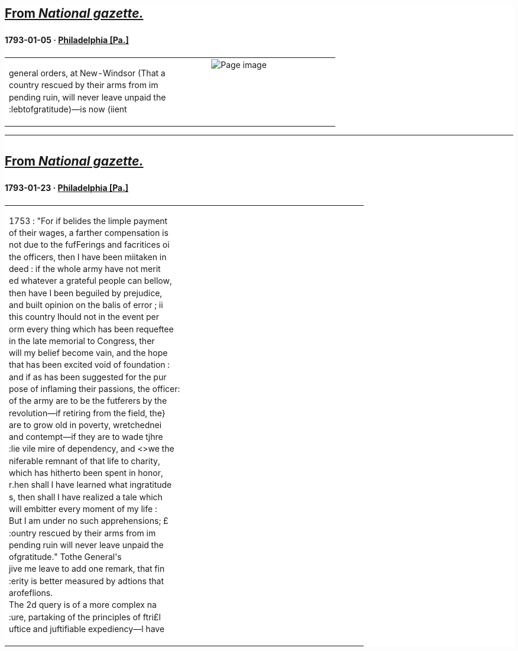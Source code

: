 
## [From _National gazette._](https://www.loc.gov/resource/sn83025887/1793-01-05/ed-1/?sp=3)

#### 1793-01-05 &middot; [Philadelphia [Pa.]](http://dbpedia.org/resource/Philadelphia)

<table style="width: 100%;"><tr><td style="width: 50%">

  
general orders, at New-Windsor (That a  
country rescued by their arms from im­  
pending ruin, will never leave unpaid the  
:lebtofgratitude)—is now (iient
</td><td style="width: 50%; max-height: 75%; margin: auto; display: block;">
<img alt="Page image" src="https://tile.loc.gov/image-services/iiif/service:ndnp:dlc:batch_dlc_germanrex_ver01:data:sn83025887:print:1793010501:0003/pct:70.92063492063492,68.53006233661773,20.53968253968254,2.8152020912929823/!600,600/0/default.jpg"/>
</td>
</tr></table>

---

## [From _National gazette._](https://www.loc.gov/resource/sn83025887/1793-01-23/ed-1/?sp=2)

#### 1793-01-23 &middot; [Philadelphia [Pa.]](http://dbpedia.org/resource/Philadelphia)

<table style="width: 100%;"><tr><td style="width: 50%">

  
1753 : &quot;For if belides the limple payment  
of their wages, a farther compensation is  
not due to the fufFerings and facritices oi  
the officers, then I have been miitaken in­  
deed : if the whole army have not merit­  
ed whatever a grateful people can bellow,  
then have I been beguiled by prejudice,  
and built opinion on the balis of error ; ii  
this country Ihould not in the event per­  
orm every thing which has been requeftee  
in the late memorial to Congress, ther  
will my belief become vain, and the hope  
that has been excited void of foundation :  
and if as has been suggested for the pur­  
pose of inflaming their passions, the officer:  
of the army are to be the futferers by the  
revolution—if retiring from the field, the}  
are to grow old in poverty, wretchednei  
and contempt—if they are to wade tjhre  
:lie vile mire of dependency, and &lt;&gt;we the  
niferable remnant of that life to charity,  
which has hitherto been spent in honor,  
r.hen shall I have learned what ingratitude  
s, then shall I have realized a tale which  
will embitter every moment of my life :  
But I am under no such apprehensions; £  
:ountry rescued by their arms from im­  
pending ruin will never leave unpaid the  
ofgratitude.&quot; Tothe General&#x27;s  
jive me leave to add one remark, that fin­  
:erity is better measured by adtions that  
arofeflions.  
The 2d query is of a more complex na­  
:ure, partaking of the principles of ftri£l  
uftice and juftifiable expediency—l have  